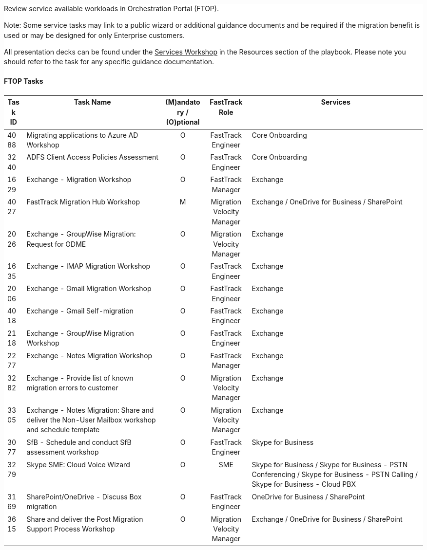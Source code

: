 
Review service available workloads in Orchestration Portal (FTOP). 

Note: Some service tasks may link to a public wizard or additional
guidance documents and be required if the migration benefit is used or
may be designed for only Enterprise customers.

All presentation decks can be found under the [Services Workshop​](https://fasttrack-docs.microsoft.com/playbook/resources-services-workshops.html) in the Resources​ section of the playbook. Please note you should refer to the task for any specific guidance documentation.  

#### FTOP Tasks

| Task ID | Task Name                                                                                         | (M)andatory / (O)ptional |       FastTrack Role       | Services                                                                                                                         |
| ------- | ------------------------------------------------------------------------------------------------- | :----------------------: | :------------------------: | -------------------------------------------------------------------------------------------------------------------------------- |
| 4088    | Migrating applications to Azure AD Workshop                                                       |            O             |     FastTrack Engineer     | Core Onboarding                                                                                                                  |
| 3240    | ADFS Client Access Policies Assessment                                                            |            O             |     FastTrack Engineer     | Core Onboarding                                                                                                                  |
| 1629    | Exchange - Migration Workshop                                                                     |            O             |     FastTrack Manager      | Exchange                                                                                                                         |
| 4027    | FastTrack Migration Hub Workshop                                                                  |            M             | Migration Velocity Manager | Exchange / OneDrive for Business / SharePoint                                                                                    |
| 2026    | Exchange - GroupWise Migration: Request for ODME                                  |            O             | Migration Velocity Manager | Exchange                                                                                                                         |
| 1635    | Exchange - IMAP Migration Workshop                                                                |            O             |     FastTrack Engineer     | Exchange                                                                                                                         |
| 2006    | Exchange - Gmail Migration Workshop                                                               |            O             |     FastTrack Engineer     | Exchange                                                                                                                         |
| 4018    | Exchange - Gmail Self-migration                                                                   |            O             |     FastTrack Engineer     | Exchange                                                                                                                         |
| 2118    | Exchange - GroupWise Migration Workshop                                                           |            O             |     FastTrack Engineer     | Exchange                                                                                                                         |
| 2277    | Exchange - Notes Migration Workshop                                                               |            O             |     FastTrack Manager      | Exchange                                                                                                                         |
| 3282    | Exchange - Provide list of known migration errors to customer                                     |            O             | Migration Velocity Manager | Exchange                                                                                                                         |
| 3305    | Exchange - Notes Migration: Share and deliver the Non-User Mailbox workshop and schedule template |            O             | Migration Velocity Manager | Exchange                                                                                                                         |
| 3077    | SfB - Schedule and conduct SfB assessment workshop                                                |            O             |     FastTrack Engineer     | Skype for Business                                                                                                               |
| 3279    | Skype SME: Cloud Voice Wizard                                                                     |            O             |            SME             | Skype for Business / Skype for Business - PSTN Conferencing / Skype for Business - PSTN Calling / Skype for Business - Cloud PBX |
| 3169    | SharePoint/OneDrive - Discuss Box migration                                                       |            O             |     FastTrack Engineer     | OneDrive for Business / SharePoint                                                                                               |
| 3615    | Share and deliver the Post Migration Support Process Workshop                                     |            O             | Migration Velocity Manager | Exchange / OneDrive for Business / SharePoint                                                                                    |